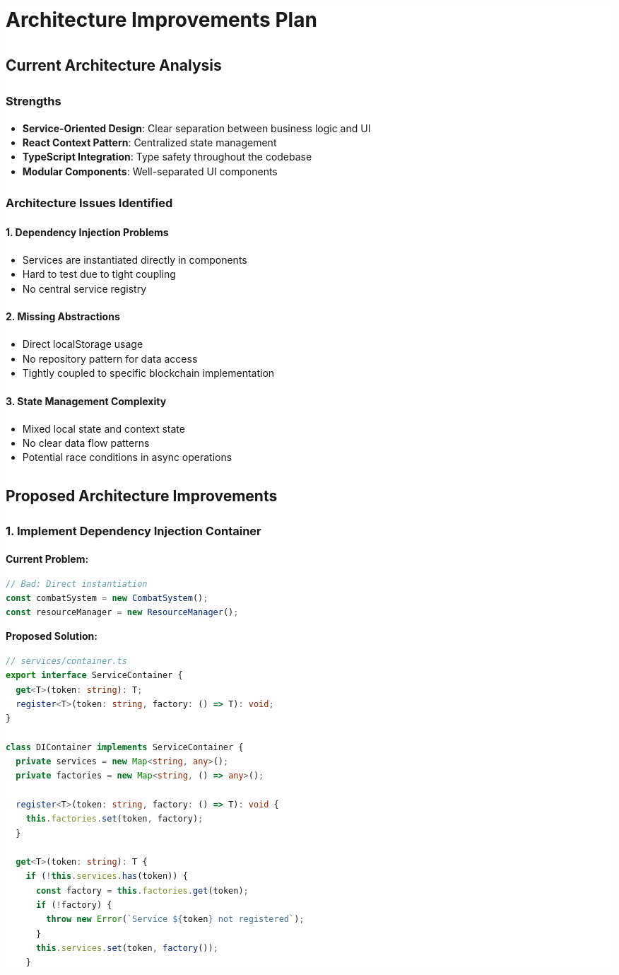 # Architecture Improvements Plan

## Current Architecture Analysis

### Strengths
- **Service-Oriented Design**: Clear separation between business logic and UI
- **React Context Pattern**: Centralized state management
- **TypeScript Integration**: Type safety throughout the codebase
- **Modular Components**: Well-separated UI components

### Architecture Issues Identified

#### 1. Dependency Injection Problems
- Services are instantiated directly in components
- Hard to test due to tight coupling
- No central service registry

#### 2. Missing Abstractions
- Direct localStorage usage
- No repository pattern for data access
- Tightly coupled to specific blockchain implementation

#### 3. State Management Complexity
- Mixed local state and context state
- No clear data flow patterns
- Potential race conditions in async operations

## Proposed Architecture Improvements

### 1. Implement Dependency Injection Container

**Current Problem:**
```typescript
// Bad: Direct instantiation
const combatSystem = new CombatSystem();
const resourceManager = new ResourceManager();
```

**Proposed Solution:**
```typescript
// services/container.ts
export interface ServiceContainer {
  get<T>(token: string): T;
  register<T>(token: string, factory: () => T): void;
}

class DIContainer implements ServiceContainer {
  private services = new Map<string, any>();
  private factories = new Map<string, () => any>();

  register<T>(token: string, factory: () => T): void {
    this.factories.set(token, factory);
  }

  get<T>(token: string): T {
    if (!this.services.has(token)) {
      const factory = this.factories.get(token);
      if (!factory) {
        throw new Error(`Service ${token} not registered`);
      }
      this.services.set(token, factory());
    }
```